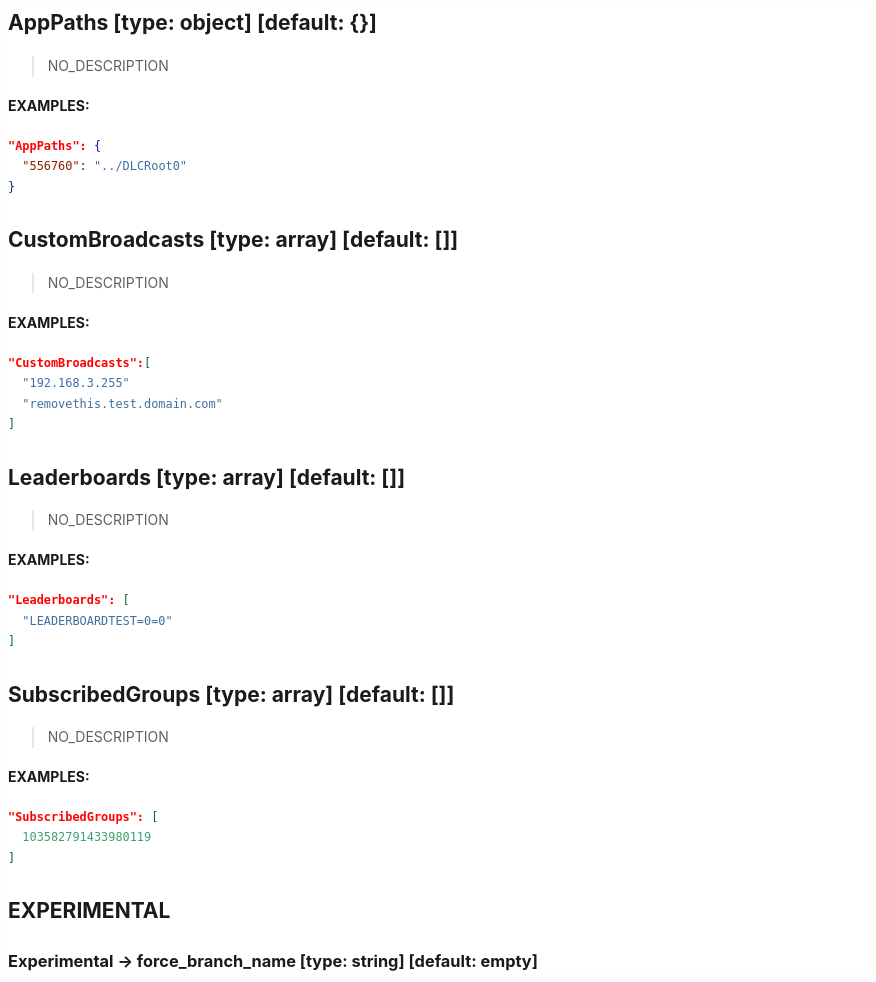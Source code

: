 ## AppPaths [type: object] [default: {}]

> NO_DESCRIPTION

#### EXAMPLES:

```json
"AppPaths": {
  "556760": "../DLCRoot0"
}
```

## CustomBroadcasts [type: array] [default: []]

> NO_DESCRIPTION

#### EXAMPLES:

```json
"CustomBroadcasts":[
  "192.168.3.255"
  "removethis.test.domain.com"
]
```

## Leaderboards [type: array] [default: []]

> NO_DESCRIPTION

#### EXAMPLES:

```json
"Leaderboards": [
  "LEADERBOARDTEST=0=0"
]
```

## SubscribedGroups [type: array] [default: []]

> NO_DESCRIPTION

#### EXAMPLES:

```json
"SubscribedGroups": [
  103582791433980119
]
```

## EXPERIMENTAL

### Experimental -> force_branch_name [type: string] [default: empty]
